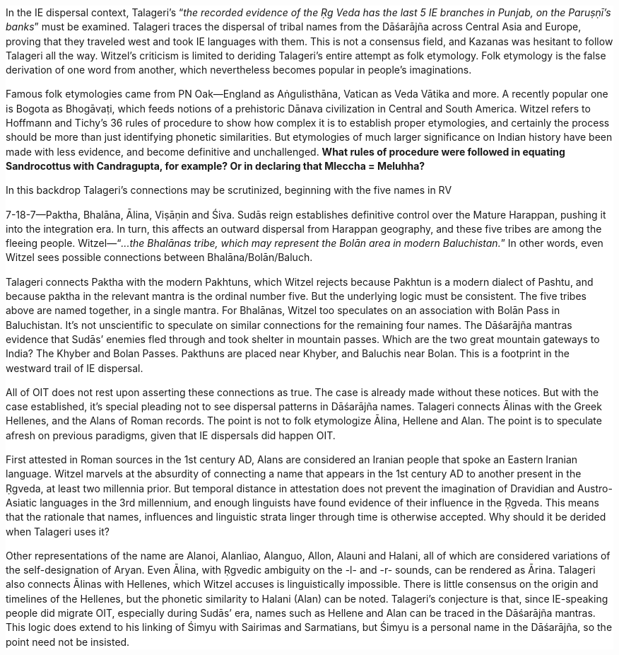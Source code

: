 In the IE dispersal context, Talageri’s “_the recorded evidence of the Ṛg Veda has the last 5 IE branches in Punjab, on the Paruṣṇī’s banks_” must be examined. Talageri traces the dispersal of tribal names from the Dāśarājña across Central Asia and Europe, proving that they traveled west and took IE languages with them. This is not a consensus field, and Kazanas was hesitant to follow Talageri all the way. Witzel’s criticism is limited to deriding Talageri’s entire attempt as folk etymology. Folk etymology is the false derivation of one word from another, which nevertheless becomes popular in people’s imaginations. 

Famous folk etymologies came from PN Oak—England as Aṅgulisthāna, Vatican as Veda Vātika and more. A recently popular one is Bogota as Bhogāvaṭi, which feeds notions of a prehistoric Dānava civilization in Central and South America. Witzel refers to Hoffmann and Tichy’s 36 rules of procedure to show how complex it is to establish proper etymologies, and certainly the process should be more than just identifying phonetic similarities. But etymologies of much larger significance on Indian history have been made with less evidence, and become definitive and unchallenged. **What rules of procedure were followed in equating Sandrocottus with Candragupta, for example? Or in declaring that Mleccha = Meluhha?**

In this backdrop Talageri’s connections may be scrutinized, beginning with the five names in RV 

7-18-7—Paktha, Bhalāna, Ālina, Viṣāṇin and Śiva. Sudās reign establishes definitive control over the Mature Harappan, pushing it into the integration era. In turn, this affects an outward dispersal from Harappan geography, and these five tribes are among the fleeing people. Witzel—“_...the Bhalānas tribe, which may represent the Bolān area in modern Baluchistan._” In other words, even Witzel sees possible connections between Bhalāna/Bolān/Baluch. 

Talageri connects Paktha with the modern Pakhtuns, which Witzel rejects because Pakhtun is a modern dialect of Pashtu, and because paktha in the relevant mantra is the ordinal number five. But the underlying logic must be consistent. The five tribes above are named together, in a single mantra. For Bhalānas, Witzel too speculates on an association with Bolān Pass in Baluchistan. It’s not unscientific to speculate on similar connections for the remaining four names. The Dāśarājña mantras evidence that Sudās’ enemies fled through and took shelter in mountain passes. Which are the two great mountain gateways to India? The Khyber and Bolan Passes. Pakthuns are placed near Khyber, and Baluchis near Bolan. This is a footprint in the westward trail of IE dispersal. 

All of OIT does not rest upon asserting these connections as true. The case is already made without these notices. But with the case established, it’s special pleading not to see dispersal patterns in Dāśarājña names. Talageri connects Ālinas with the Greek Hellenes, and the Alans of Roman records. The point is not to folk etymologize Ālina, Hellene and Alan. The point is to speculate afresh on previous paradigms, given that IE dispersals did happen OIT. 

First attested in Roman sources in the 1st century AD, Alans are considered an Iranian people that spoke an Eastern Iranian language. Witzel marvels at the absurdity of connecting a name that appears in the 1st century AD to another present in the Ṛgveda, at least two millennia prior. But temporal distance in attestation does not prevent the imagination of Dravidian and Austro-Asiatic languages in the 3rd millennium, and enough linguists have found evidence of their influence in the Ṛgveda. This means that the rationale that names, influences and linguistic strata linger through time is otherwise accepted. Why should it be derided when Talageri uses it?

Other representations of the name are Alanoi, Alanliao, Alanguo, Allon, Alauni and Halani, all of which are considered variations of the self-designation of Aryan. Even Ālina, with Ṛgvedic ambiguity on the -l- and -r- sounds, can be rendered as Ārina. Talageri also connects Ālinas with Hellenes, which Witzel accuses is linguistically impossible. There is little consensus on the origin and timelines of the Hellenes, but the phonetic similarity to Halani (Alan) can be noted. Talageri’s conjecture is that, since IE-speaking people did migrate OIT, especially during Sudās’ era, names such as Hellene and Alan can be traced in the Dāśarājña mantras. This logic does extend to his linking of Śimyu with Sairimas and Sarmatians, but Śimyu is a personal name in the Dāśarājña, so the point need not be insisted.
